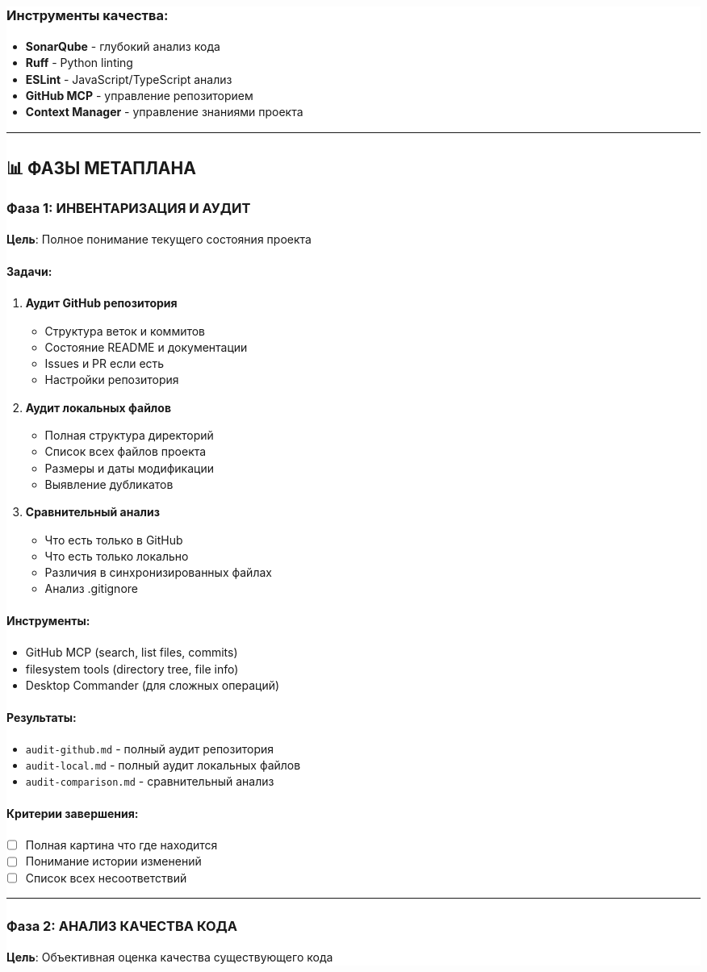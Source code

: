 ### Инструменты качества:
- **SonarQube** - глубокий анализ кода
- **Ruff** - Python linting
- **ESLint** - JavaScript/TypeScript анализ
- **GitHub MCP** - управление репозиторием
- **Context Manager** - управление знаниями проекта

---

## 📊 ФАЗЫ МЕТАПЛАНА

### Фаза 1: ИНВЕНТАРИЗАЦИЯ И АУДИТ
**Цель**: Полное понимание текущего состояния проекта

#### Задачи:
1. **Аудит GitHub репозитория**
   - Структура веток и коммитов
   - Состояние README и документации
   - Issues и PR если есть
   - Настройки репозитория

2. **Аудит локальных файлов**
   - Полная структура директорий
   - Список всех файлов проекта
   - Размеры и даты модификации
   - Выявление дубликатов

3. **Сравнительный анализ**
   - Что есть только в GitHub
   - Что есть только локально
   - Различия в синхронизированных файлах
   - Анализ .gitignore

#### Инструменты:
- GitHub MCP (search, list files, commits)
- filesystem tools (directory tree, file info)
- Desktop Commander (для сложных операций)

#### Результаты:
- `audit-github.md` - полный аудит репозитория
- `audit-local.md` - полный аудит локальных файлов  
- `audit-comparison.md` - сравнительный анализ

#### Критерии завершения:
- [ ] Полная картина что где находится
- [ ] Понимание истории изменений
- [ ] Список всех несоответствий

---

### Фаза 2: АНАЛИЗ КАЧЕСТВА КОДА
**Цель**: Объективная оценка качества существующего кода
